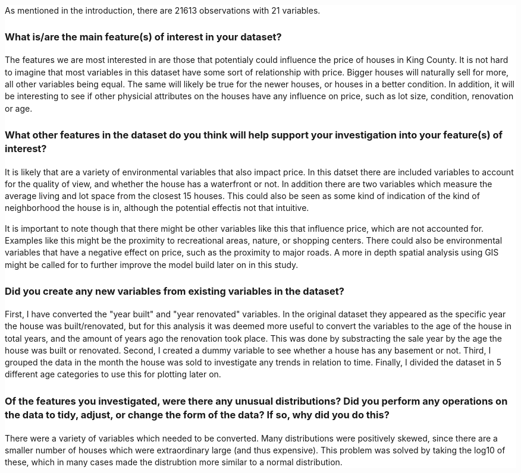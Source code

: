As mentioned in the introduction, there are 21613 observations with 21 variables.

### What is/are the main feature(s) of interest in your dataset?

The features we are most interested in are those that potentialy could influence 
the price of houses in King County. It is not hard to imagine that most variables 
in this dataset have some sort of relationship with price. Bigger houses will 
naturally sell for more, all other variables being equal. The same will likely 
be true for the newer houses, or houses in a better condition. In addition, it 
will be interesting to see if other physicial attributes on the houses have any 
influence on price, such as lot size, condition, renovation or age.

### What other features in the dataset do you think will help support your investigation into your feature(s) of interest?

It is likely that are a variety of environmental variables that also impact 
price. In this datset there are included variables to account for the quality of 
view, and whether the house has a waterfront or not. In addition there are two 
variables which measure the average living and lot space from the closest 15 
houses. This could also be seen as some kind of indication of the kind of 
neighborhood the house is in, although the potential effectis not that intuitive.

It is important to note though that there might be other variables like this 
that influence price, which are not accounted for. Examples like this might be 
the proximity to recreational areas, nature, or shopping centers. There could 
also be environmental variables that have a negative effect on price, such as 
the proximity to major roads. A more in depth spatial analysis using GIS might
be called for to further improve the model build later on in this study.

### Did you create any new variables from existing variables in the dataset?

First, I have converted the "year built" and "year renovated" variables. In the 
original dataset they appeared as the specific year the house was built/renovated, 
but for this analysis it was deemed more useful to convert the variables to the 
age of the house in total years, and the amount of years ago the renovation took 
place. This was done by substracting the sale year by the age the house was 
built or renovated.
Second, I created a dummy variable to see whether a house has any basement or not.
Third, I grouped the data in the month the house was sold to investigate any 
trends in relation to time.
Finally, I divided the dataset in 5 different age categories to use this for 
plotting later on.

### Of the features you investigated, were there any unusual distributions? Did you perform any operations on the data to tidy, adjust, or change the form of the data? If so, why did you do this?

There were a variety of variables which needed to be converted. Many 
distributions were positively skewed, since there are a smaller number of houses
which were extraordinary large (and thus expensive). This problem was solved by
taking the log10 of these, which in many cases made the distrubtion more similar
to a normal distribution.
